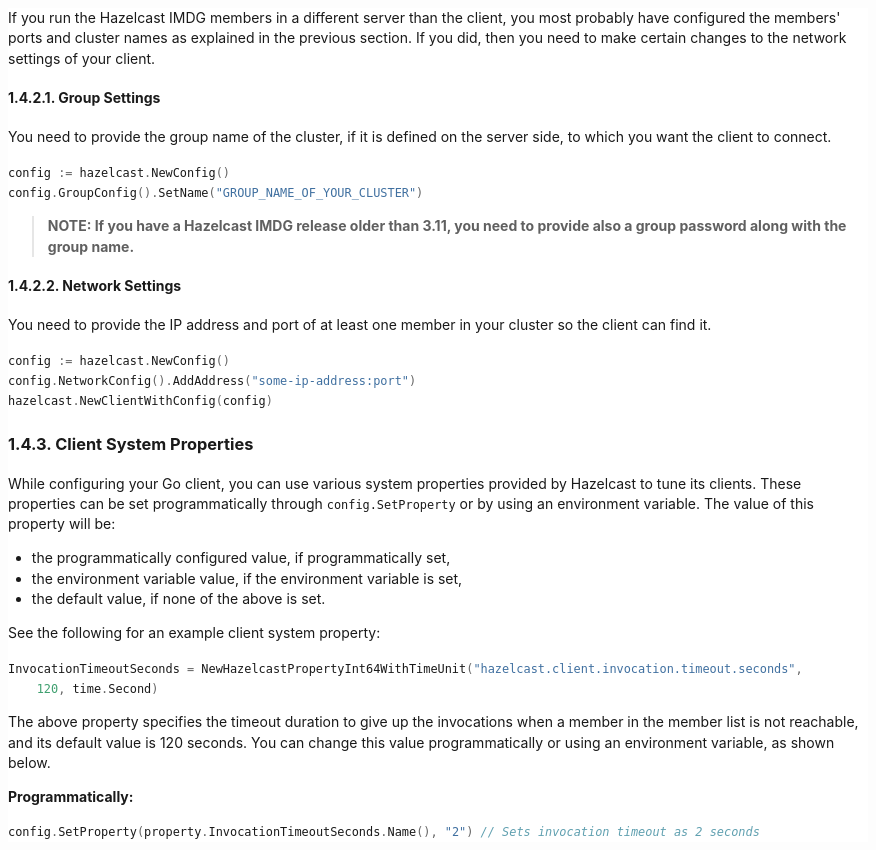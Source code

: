 If you run the Hazelcast IMDG members in a different server than the client, you most probably have configured the members' ports and cluster
names as explained in the previous section. If you did, then you need to make certain changes to the network settings of your client.

#### 1.4.2.1. Group Settings

You need to provide the group name of the cluster, if it is defined on the server side, to which you want the client to connect.

```go
config := hazelcast.NewConfig()
config.GroupConfig().SetName("GROUP_NAME_OF_YOUR_CLUSTER")
```
> **NOTE: If you have a Hazelcast IMDG release older than 3.11, you need to provide also a group password along with the group name.**

#### 1.4.2.2. Network Settings

You need to provide the IP address and port of at least one member in your cluster so the client can find it.

```go
config := hazelcast.NewConfig()
config.NetworkConfig().AddAddress("some-ip-address:port")
hazelcast.NewClientWithConfig(config)
```

### 1.4.3. Client System Properties

While configuring your Go client, you can use various system properties provided by Hazelcast to tune its clients. These properties can be set programmatically through `config.SetProperty` or by using an environment variable.
The value of this property will be:

* the programmatically configured value, if programmatically set,
* the environment variable value, if the environment variable is set,
* the default value, if none of the above is set.

See the following for an example client system property:

```go
InvocationTimeoutSeconds = NewHazelcastPropertyInt64WithTimeUnit("hazelcast.client.invocation.timeout.seconds",
    120, time.Second)
```


The above property specifies the timeout duration to give up the invocations when a member in the member list is not reachable, and its default value is 120 seconds. You can change this value programmatically or using an environment variable, as shown below.

**Programmatically:**

```go
config.SetProperty(property.InvocationTimeoutSeconds.Name(), "2") // Sets invocation timeout as 2 seconds
```
